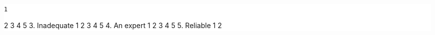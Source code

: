     1
   </td>
   <td>
    2
   </td>
   <td>
    3
   </td>
   <td>
    4
   </td>
   <td>
    5
   </td>
  </tr>
  <tr>
   <td>
    3. Inadequate
   </td>
   <td>
    1
   </td>
   <td>
    2
   </td>
   <td>
    3
   </td>
   <td>
    4
   </td>
   <td>
    5
   </td>
  </tr>
  <tr>
   <td>
    4. An expert
   </td>
   <td>
    1
   </td>
   <td>
    2
   </td>
   <td>
    3
   </td>
   <td>
    4
   </td>
   <td>
    5
   </td>
  </tr>
  <tr>
   <td>
    5. Reliable
   </td>
   <td>
    1
   </td>
   <td>
    2